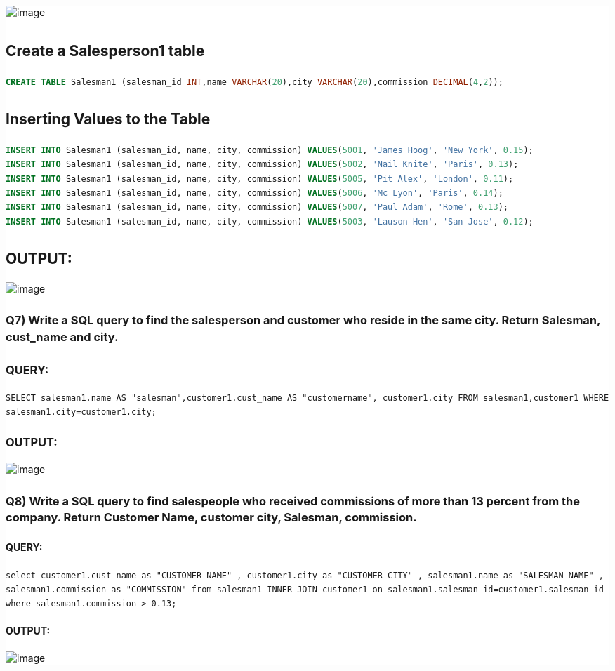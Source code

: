 ![image](https://github.com/Yuvaranithulasingam/EX-3-SubQueries-Views-and-Joins/assets/121418522/4086faa0-a91c-4c62-85e0-7f138180e27e)

## Create a Salesperson1 table
```sql
CREATE TABLE Salesman1 (salesman_id INT,name VARCHAR(20),city VARCHAR(20),commission DECIMAL(4,2));
```
## Inserting Values to the Table
```sql
INSERT INTO Salesman1 (salesman_id, name, city, commission) VALUES(5001, 'James Hoog', 'New York', 0.15);
INSERT INTO Salesman1 (salesman_id, name, city, commission) VALUES(5002, 'Nail Knite', 'Paris', 0.13);
INSERT INTO Salesman1 (salesman_id, name, city, commission) VALUES(5005, 'Pit Alex', 'London', 0.11);
INSERT INTO Salesman1 (salesman_id, name, city, commission) VALUES(5006, 'Mc Lyon', 'Paris', 0.14);
INSERT INTO Salesman1 (salesman_id, name, city, commission) VALUES(5007, 'Paul Adam', 'Rome', 0.13);
INSERT INTO Salesman1 (salesman_id, name, city, commission) VALUES(5003, 'Lauson Hen', 'San Jose', 0.12);
```
## OUTPUT:
![image](https://github.com/Yuvaranithulasingam/EX-3-SubQueries-Views-and-Joins/assets/121418522/398b0d5c-5d99-4946-bfd3-da321e85116c)

### Q7) Write a SQL query to find the salesperson and customer who reside in the same city. Return Salesman, cust_name and city.

### QUERY:
```
SELECT salesman1.name AS "salesman",customer1.cust_name AS "customername", customer1.city FROM salesman1,customer1 WHERE salesman1.city=customer1.city;
```
### OUTPUT:
![image](https://github.com/Yuvaranithulasingam/EX-3-SubQueries-Views-and-Joins/assets/121418522/fbb82a6e-4215-4f36-a41e-7de2de273615)

### Q8) Write a SQL query to find salespeople who received commissions of more than 13 percent from the company. Return Customer Name, customer city, Salesman, commission.
#### QUERY:
```
select customer1.cust_name as "CUSTOMER NAME" , customer1.city as "CUSTOMER CITY" , salesman1.name as "SALESMAN NAME" , salesman1.commission as "COMMISSION" from salesman1 INNER JOIN customer1 on salesman1.salesman_id=customer1.salesman_id where salesman1.commission > 0.13;
```
#### OUTPUT:
![image](https://github.com/Yuvaranithulasingam/EX-3-SubQueries-Views-and-Joins/assets/121418522/b40346e9-f258-4de2-9582-a4dae48082dc)
